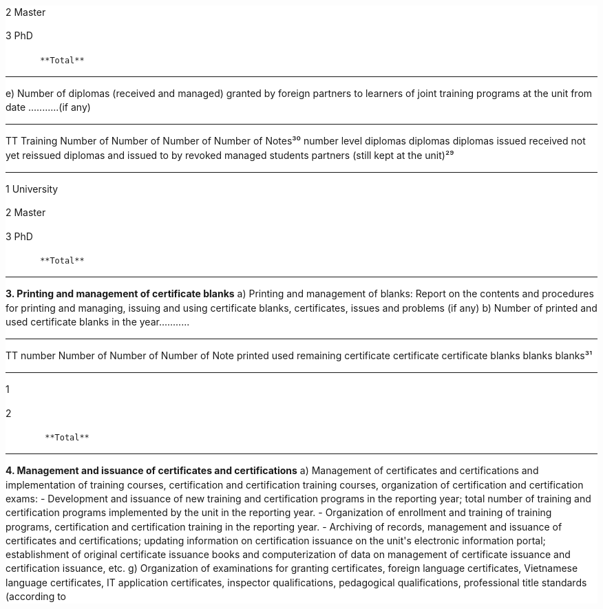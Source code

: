   2        Master

  3        PhD

           **Total**
  ------------------------------------------------------------------------------------

e)  Number of diplomas (received and managed) granted by foreign
    partners to learners of joint training programs at the unit from
    date ...........(if any)

  ---------------------------------------------------------------------------
  TT       Training     Number of  Number of  Number of  Number of  Notes³⁰
  number   level        diplomas   diplomas   diplomas   issued
                        received   not yet    reissued   diplomas
                        and        issued to  by         revoked
                        managed    students   partners
                                   (still
                                   kept at
                                   the
                                   unit)²⁹
  -------- ------------ ---------- ---------- ---------- ---------- ---------
  1        University

  2        Master

  3        PhD

           **Total**
  ---------------------------------------------------------------------------

**3. Printing and management of certificate blanks** a) Printing and
management of blanks: Report on the contents and procedures for printing
and managing, issuing and using certificate blanks, certificates, issues
and problems (if any) b) Number of printed and used certificate blanks
in the year...........

  ----------------------------------------------------------------
  TT number Number of     Number of     Number of     Note
            printed       used          remaining
            certificate   certificate   certificate
            blanks        blanks        blanks³¹
  --------- ------------- ------------- ------------- ------------
  1

  2

            **Total**
  ----------------------------------------------------------------

**4. Management and issuance of certificates and certifications** a)
Management of certificates and certifications and implementation of
training courses, certification and certification training courses,
organization of certification and certification exams: - Development and
issuance of new training and certification programs in the reporting
year; total number of training and certification programs implemented by
the unit in the reporting year. - Organization of enrollment and
training of training programs, certification and certification training
in the reporting year. - Archiving of records, management and issuance
of certificates and certifications; updating information on
certification issuance on the unit's electronic information portal;
establishment of original certificate issuance books and computerization
of data on management of certificate issuance and certification
issuance, etc.
    g) Organization of examinations for granting
certificates, foreign language certificates, Vietnamese language
certificates, IT application certificates, inspector qualifications,
pedagogical qualifications, professional title standards (according to